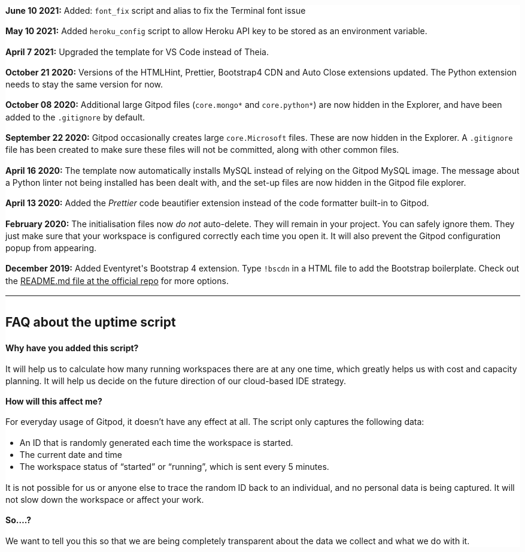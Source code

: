 **June 10 2021:** Added: `font_fix` script and alias to fix the Terminal font issue

**May 10 2021:** Added `heroku_config` script to allow Heroku API key to be stored as an environment variable.

**April 7 2021:** Upgraded the template for VS Code instead of Theia.

**October 21 2020:** Versions of the HTMLHint, Prettier, Bootstrap4 CDN and Auto Close extensions updated. The Python extension needs to stay the same version for now.

**October 08 2020:** Additional large Gitpod files (`core.mongo*` and `core.python*`) are now hidden in the Explorer, and have been added to the `.gitignore` by default.

**September 22 2020:** Gitpod occasionally creates large `core.Microsoft` files. These are now hidden in the Explorer. A `.gitignore` file has been created to make sure these files will not be committed, along with other common files.

**April 16 2020:** The template now automatically installs MySQL instead of relying on the Gitpod MySQL image. The message about a Python linter not being installed has been dealt with, and the set-up files are now hidden in the Gitpod file explorer.

**April 13 2020:** Added the _Prettier_ code beautifier extension instead of the code formatter built-in to Gitpod.

**February 2020:** The initialisation files now _do not_ auto-delete. They will remain in your project. You can safely ignore them. They just make sure that your workspace is configured correctly each time you open it. It will also prevent the Gitpod configuration popup from appearing.

**December 2019:** Added Eventyret's Bootstrap 4 extension. Type `!bscdn` in a HTML file to add the Bootstrap boilerplate. Check out the <a href="https://github.com/Eventyret/vscode-bcdn" target="_blank">README.md file at the official repo</a> for more options.

------

## FAQ about the uptime script

**Why have you added this script?**

It will help us to calculate how many running workspaces there are at any one time, which greatly helps us with cost and capacity planning. It will help us decide on the future direction of our cloud-based IDE strategy.

**How will this affect me?**

For everyday usage of Gitpod, it doesn’t have any effect at all. The script only captures the following data:

- An ID that is randomly generated each time the workspace is started.
- The current date and time
- The workspace status of “started” or “running”, which is sent every 5 minutes.

It is not possible for us or anyone else to trace the random ID back to an individual, and no personal data is being captured. It will not slow down the workspace or affect your work.

**So….?**

We want to tell you this so that we are being completely transparent about the data we collect and what we do with it.
